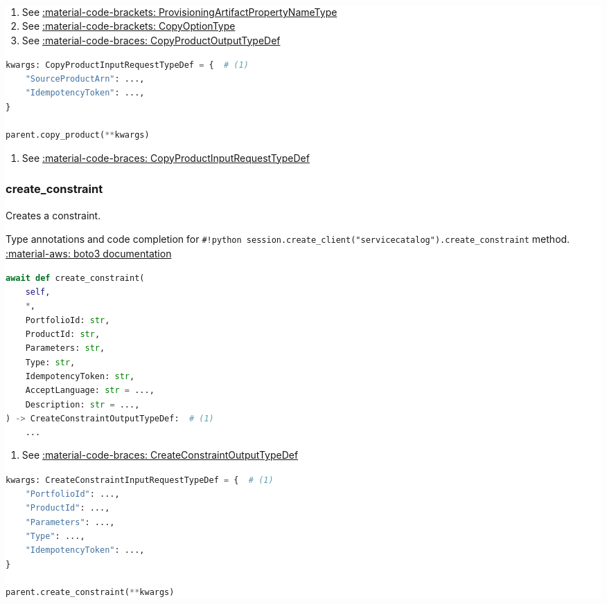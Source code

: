 1. See [:material-code-brackets: ProvisioningArtifactPropertyNameType](./literals.md#provisioningartifactpropertynametype) 
2. See [:material-code-brackets: CopyOptionType](./literals.md#copyoptiontype) 
3. See [:material-code-braces: CopyProductOutputTypeDef](./type_defs.md#copyproductoutputtypedef) 


```python title="Usage example with kwargs"
kwargs: CopyProductInputRequestTypeDef = {  # (1)
    "SourceProductArn": ...,
    "IdempotencyToken": ...,
}

parent.copy_product(**kwargs)
```

1. See [:material-code-braces: CopyProductInputRequestTypeDef](./type_defs.md#copyproductinputrequesttypedef) 

### create\_constraint

Creates a constraint.

Type annotations and code completion for `#!python session.create_client("servicecatalog").create_constraint` method.
[:material-aws: boto3 documentation](https://boto3.amazonaws.com/v1/documentation/api/latest/reference/services/servicecatalog.html#ServiceCatalog.Client.create_constraint)

```python title="Method definition"
await def create_constraint(
    self,
    *,
    PortfolioId: str,
    ProductId: str,
    Parameters: str,
    Type: str,
    IdempotencyToken: str,
    AcceptLanguage: str = ...,
    Description: str = ...,
) -> CreateConstraintOutputTypeDef:  # (1)
    ...
```

1. See [:material-code-braces: CreateConstraintOutputTypeDef](./type_defs.md#createconstraintoutputtypedef) 


```python title="Usage example with kwargs"
kwargs: CreateConstraintInputRequestTypeDef = {  # (1)
    "PortfolioId": ...,
    "ProductId": ...,
    "Parameters": ...,
    "Type": ...,
    "IdempotencyToken": ...,
}

parent.create_constraint(**kwargs)
```

